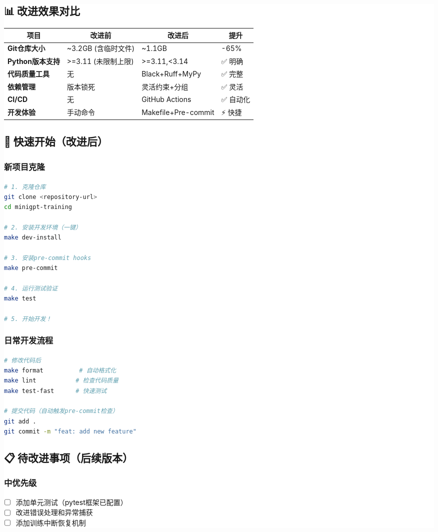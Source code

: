 ## 📊 改进效果对比

| 项目 | 改进前 | 改进后 | 提升 |
|------|--------|--------|------|
| **Git仓库大小** | ~3.2GB (含临时文件) | ~1.1GB | -65% |
| **Python版本支持** | >=3.11 (未限制上限) | >=3.11,<3.14 | ✅ 明确 |
| **代码质量工具** | 无 | Black+Ruff+MyPy | ✅ 完整 |
| **依赖管理** | 版本锁死 | 灵活约束+分组 | ✅ 灵活 |
| **CI/CD** | 无 | GitHub Actions | ✅ 自动化 |
| **开发体验** | 手动命令 | Makefile+Pre-commit | ⚡ 快捷 |

## 🚀 快速开始（改进后）

### 新项目克隆
```bash
# 1. 克隆仓库
git clone <repository-url>
cd minigpt-training

# 2. 安装开发环境（一键）
make dev-install

# 3. 安装pre-commit hooks
make pre-commit

# 4. 运行测试验证
make test

# 5. 开始开发！
```

### 日常开发流程
```bash
# 修改代码后
make format          # 自动格式化
make lint           # 检查代码质量
make test-fast      # 快速测试

# 提交代码（自动触发pre-commit检查）
git add .
git commit -m "feat: add new feature"
```

## 📋 待改进事项（后续版本）

### 中优先级
- [ ] 添加单元测试（pytest框架已配置）
- [ ] 改进错误处理和异常捕获
- [ ] 添加训练中断恢复机制
